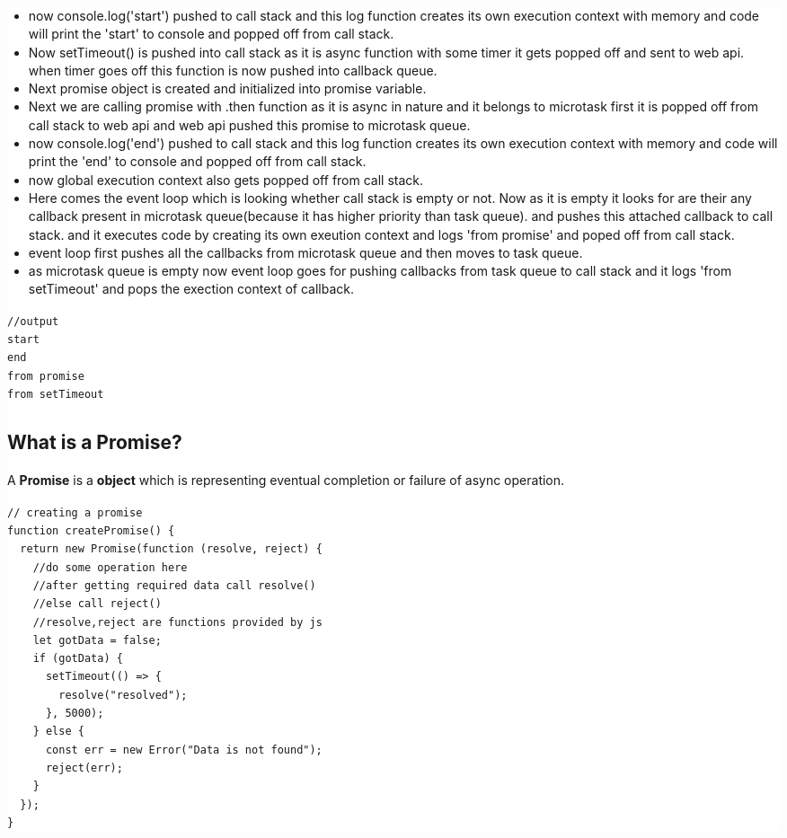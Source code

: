   - now console.log('start') pushed to call stack and this log function creates its own execution context with memory and code will print the 'start' to console and popped off from call stack.
  - Now setTimeout() is pushed into call stack as it is async function with some timer it gets popped off and sent to web api. when timer goes off this function is now pushed into callback queue.
  - Next promise object is created and initialized into promise variable.
  - Next we are calling promise with .then function as it is async in nature and it belongs to microtask first it is popped off from call stack to web api and web api pushed this promise to microtask queue.
  - now console.log('end') pushed to call stack and this log function creates its own execution context with memory and code will print the 'end' to console and popped off from call stack.
  - now global execution context also gets popped off from call stack.
  - Here comes the event loop which is looking whether call stack is empty or not. Now as it is empty it looks for are their any callback present in microtask queue(because it has higher priority than task queue). and pushes this attached callback to call stack. and it executes code by creating its own exeution context and logs 'from promise' and poped off from call stack.
  - event loop first pushes all the callbacks from microtask queue and then moves to task queue.
  - as microtask queue is empty now event loop goes for pushing callbacks from task queue to call stack and it logs 'from setTimeout' and pops the exection context of callback.

  ```
  //output
  start
  end
  from promise
  from setTimeout
  ```

## What is a Promise?

A **Promise** is a **object** which is representing eventual completion or failure of async operation.

```
// creating a promise
function createPromise() {
  return new Promise(function (resolve, reject) {
    //do some operation here
    //after getting required data call resolve()
    //else call reject()
    //resolve,reject are functions provided by js
    let gotData = false;
    if (gotData) {
      setTimeout(() => {
        resolve("resolved");
      }, 5000);
    } else {
      const err = new Error("Data is not found");
      reject(err);
    }
  });
}
```
